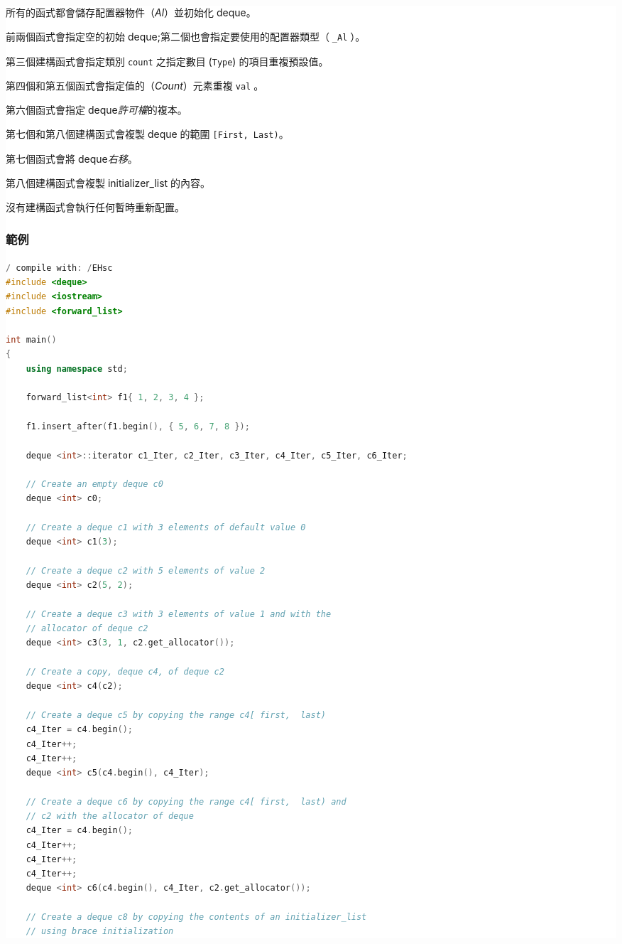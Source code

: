 所有的函式都會儲存配置器物件（*Al*）並初始化 deque。

前兩個函式會指定空的初始 deque;第二個也會指定要使用的配置器類型（ `_Al` ）。

第三個建構函式會指定類別 `count` 之指定數目 (`Type`) 的項目重複預設值。

第四個和第五個函式會指定值的（*Count*）元素重複 `val` 。

第六個函式會指定 deque*許可權*的複本。

第七個和第八個建構函式會複製 deque 的範圍 `[First, Last)`。

第七個函式會將 deque*右移*。

第八個建構函式會複製 initializer_list 的內容。

沒有建構函式會執行任何暫時重新配置。

### <a name="example"></a>範例

```cpp
/ compile with: /EHsc
#include <deque>
#include <iostream>
#include <forward_list>

int main()
{
    using namespace std;

    forward_list<int> f1{ 1, 2, 3, 4 };

    f1.insert_after(f1.begin(), { 5, 6, 7, 8 });

    deque <int>::iterator c1_Iter, c2_Iter, c3_Iter, c4_Iter, c5_Iter, c6_Iter;

    // Create an empty deque c0
    deque <int> c0;

    // Create a deque c1 with 3 elements of default value 0
    deque <int> c1(3);

    // Create a deque c2 with 5 elements of value 2
    deque <int> c2(5, 2);

    // Create a deque c3 with 3 elements of value 1 and with the
    // allocator of deque c2
    deque <int> c3(3, 1, c2.get_allocator());

    // Create a copy, deque c4, of deque c2
    deque <int> c4(c2);

    // Create a deque c5 by copying the range c4[ first,  last)
    c4_Iter = c4.begin();
    c4_Iter++;
    c4_Iter++;
    deque <int> c5(c4.begin(), c4_Iter);

    // Create a deque c6 by copying the range c4[ first,  last) and
    // c2 with the allocator of deque
    c4_Iter = c4.begin();
    c4_Iter++;
    c4_Iter++;
    c4_Iter++;
    deque <int> c6(c4.begin(), c4_Iter, c2.get_allocator());

    // Create a deque c8 by copying the contents of an initializer_list
    // using brace initialization
```